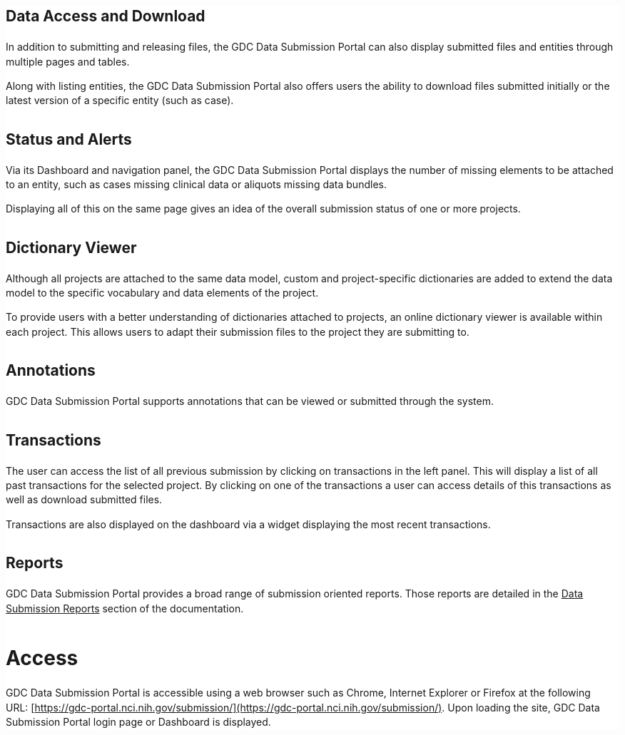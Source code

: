 ## Data Access and Download

In addition to submitting and releasing files, the GDC Data Submission Portal can also display submitted files and entities through multiple pages and tables.

Along with listing entities, the GDC Data Submission Portal also offers users the ability to download files submitted initially or the latest version of a specific entity (such as case).

## Status and Alerts

Via its Dashboard and navigation panel, the GDC Data Submission Portal displays the number of missing elements to be attached to an entity, such as cases missing clinical data or aliquots missing data bundles.

Displaying all of this on the same page gives an idea of the overall submission status of one or more projects.

## Dictionary Viewer

Although all projects are attached to the same data model, custom and project-specific dictionaries are added to extend the data model to the specific vocabulary and data elements of the project.

To provide users with a better understanding of dictionaries attached to projects, an online dictionary viewer is available within each project. This allows users to adapt their submission files to the project they are submitting to.

## Annotations

GDC Data Submission Portal supports annotations that can be viewed or submitted through the system.

## Transactions

The user can access the list of all previous submission by clicking on transactions in the left panel. This will display a list of all past transactions for the selected project. By clicking on one of the transactions a user can access details of this transactions as well as download submitted files.

Transactions are also displayed on the dashboard via a widget displaying the most recent transactions.

## Reports

GDC Data Submission Portal provides a broad range of submission oriented reports. Those reports are detailed in the [Data Submission Reports](12-Reports.md) section of the documentation.

# Access

GDC Data Submission Portal is accessible using a web browser such as Chrome, Internet Explorer or Firefox at the following URL: [https://gdc-portal.nci.nih.gov/submission/](https://gdc-portal.nci.nih.gov/submission/).
Upon loading the site, GDC Data Submission Portal login page or Dashboard is displayed.
